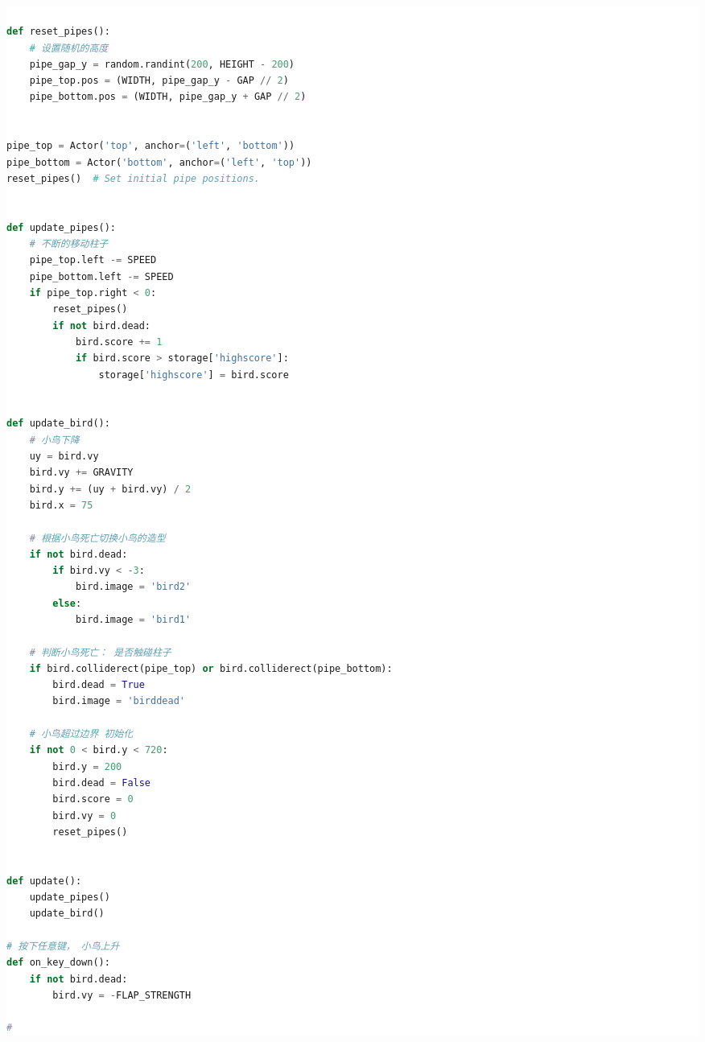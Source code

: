 ``` python

def reset_pipes():
    # 设置随机的高度
    pipe_gap_y = random.randint(200, HEIGHT - 200)
    pipe_top.pos = (WIDTH, pipe_gap_y - GAP // 2)
    pipe_bottom.pos = (WIDTH, pipe_gap_y + GAP // 2)


pipe_top = Actor('top', anchor=('left', 'bottom'))
pipe_bottom = Actor('bottom', anchor=('left', 'top'))
reset_pipes()  # Set initial pipe positions.


def update_pipes():
    # 不断的移动柱子
    pipe_top.left -= SPEED
    pipe_bottom.left -= SPEED
    if pipe_top.right < 0:
        reset_pipes()
        if not bird.dead:
            bird.score += 1
            if bird.score > storage['highscore']:
                storage['highscore'] = bird.score


def update_bird():
    # 小鸟下降
    uy = bird.vy
    bird.vy += GRAVITY
    bird.y += (uy + bird.vy) / 2
    bird.x = 75

    # 根据小鸟死亡切换小鸟的造型
    if not bird.dead:
        if bird.vy < -3:
            bird.image = 'bird2'
        else:
            bird.image = 'bird1'

    # 判断小鸟死亡： 是否触碰柱子
    if bird.colliderect(pipe_top) or bird.colliderect(pipe_bottom):
        bird.dead = True
        bird.image = 'birddead'

    # 小鸟超过边界 初始化
    if not 0 < bird.y < 720:
        bird.y = 200
        bird.dead = False
        bird.score = 0
        bird.vy = 0
        reset_pipes()


def update():
    update_pipes()
    update_bird()

# 按下任意键， 小鸟上升
def on_key_down():
    if not bird.dead:
        bird.vy = -FLAP_STRENGTH

# 
```